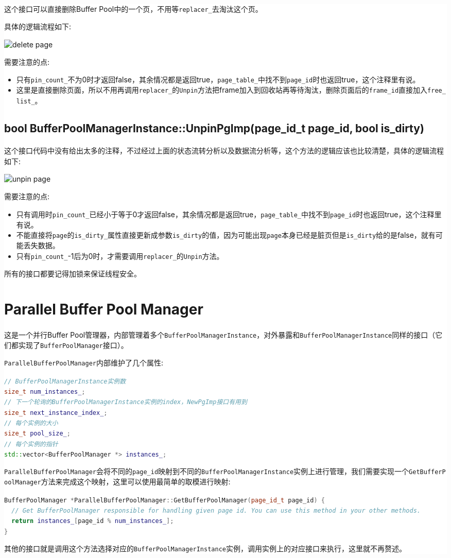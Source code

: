 这个接口可以直接删除Buffer Pool中的一个页，不用等`replacer_`去淘汰这个页。

具体的逻辑流程如下:

![delete page](https://images-1253386616.cos.ap-guangzhou.myqcloud.com/delete%20page.png)

需要注意的点:

* 只有`pin_count_`不为0时才返回false，其余情况都是返回true，`page_table_`中找不到`page_id`时也返回true，这个注释里有说。
* 这里是直接删除页面，所以不用再调用`replacer_`的`Unpin`方法把frame加入到回收站再等待淘汰，删除页面后的`frame_id`直接加入`free_list_`。

##  bool BufferPoolManagerInstance::UnpinPgImp(page_id_t page_id, bool is_dirty)

这个接口代码中没有给出太多的注释，不过经过上面的状态流转分析以及数据流分析等，这个方法的逻辑应该也比较清楚，具体的逻辑流程如下:

![unpin page](https://images-1253386616.cos.ap-guangzhou.myqcloud.com/unpin%20page.png)

需要注意的点:

* 只有调用时`pin_count_`已经小于等于0才返回false，其余情况都是返回true，`page_table_`中找不到`page_id`时也返回true，这个注释里有说。
* 不能直接将`page`的`is_dirty_`属性直接更新成参数`is_dirty`的值，因为可能出现`page`本身已经是脏页但是`is_dirty`给的是false，就有可能丢失数据。
* 只有`pin_count_`-1后为0时，才需要调用`replacer_`的`Unpin`方法。

所有的接口都要记得加锁来保证线程安全。

# Parallel Buffer Pool Manager

这是一个并行Buffer Pool管理器，内部管理着多个`BufferPoolManagerInstance`，对外暴露和`BufferPoolManagerInstance`同样的接口（它们都实现了`BufferPoolManager`接口）。

`ParallelBufferPoolManager`内部维护了几个属性:

```c++
// BufferPoolManagerInstance实例数
size_t num_instances_;
// 下一个轮询的BufferPoolManagerInstance实例的index，NewPgImp接口有用到
size_t next_instance_index_;
// 每个实例的大小
size_t pool_size_;
// 每个实例的指针
std::vector<BufferPoolManager *> instances_;
```

`ParallelBufferPoolManager`会将不同的`page_id`映射到不同的`BufferPoolManagerInstance`实例上进行管理，我们需要实现一个`GetBufferPoolManager`方法来完成这个映射，这里可以使用最简单的取模进行映射:

```c++
BufferPoolManager *ParallelBufferPoolManager::GetBufferPoolManager(page_id_t page_id) {
  // Get BufferPoolManager responsible for handling given page id. You can use this method in your other methods.
  return instances_[page_id % num_instances_];
}
```

其他的接口就是调用这个方法选择对应的`BufferPoolManagerInstance`实例，调用实例上的对应接口来执行，这里就不再赘述。
